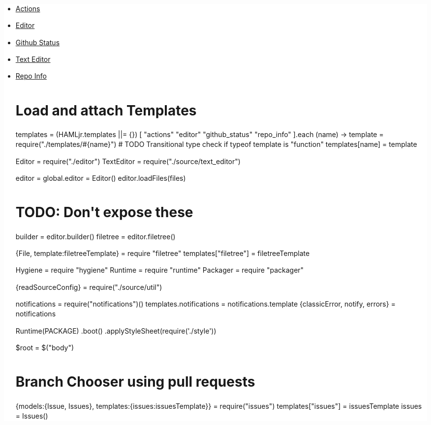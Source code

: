 - [Actions](./templates/actions)
- [Editor](./templates/editor)
- [Github Status](./templates/github_status)
- [Text Editor](./templates/text_editor)
- [Repo Info](./templates/repo_info)

    # Load and attach Templates
    templates = (HAMLjr.templates ||= {})
    [
      "actions"
      "editor"
      "github_status"
      "repo_info"
    ].each (name) ->
      template = require("./templates/#{name}")
      # TODO Transitional type check
      if typeof template is "function"
        templates[name] = template

    Editor = require("./editor")
    TextEditor = require("./source/text_editor")

    editor = global.editor = Editor()
    editor.loadFiles(files)

    # TODO: Don't expose these
    builder = editor.builder()
    filetree = editor.filetree()

    {File, template:filetreeTemplate} = require "filetree"
    templates["filetree"] = filetreeTemplate

    Hygiene = require "hygiene"
    Runtime = require "runtime"
    Packager = require "packager"

    {readSourceConfig} = require("./source/util")

    notifications = require("notifications")()
    templates.notifications = notifications.template
    {classicError, notify, errors} = notifications

    Runtime(PACKAGE)
      .boot()
      .applyStyleSheet(require('./style'))

    $root = $("body")

    # Branch Chooser using pull requests
    {models:{Issue, Issues}, templates:{issues:issuesTemplate}} = require("issues")
    templates["issues"] = issuesTemplate
    issues = Issues()
